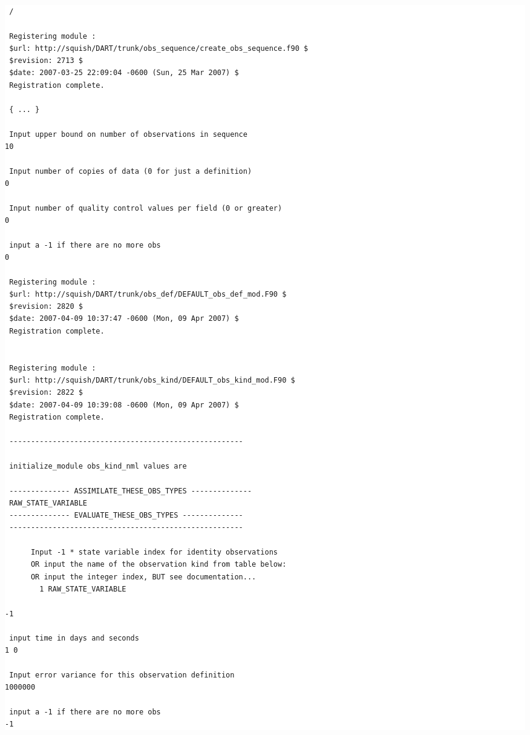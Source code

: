      /
     
     Registering module :
     $url: http://squish/DART/trunk/obs_sequence/create_obs_sequence.f90 $
     $revision: 2713 $
     $date: 2007-03-25 22:09:04 -0600 (Sun, 25 Mar 2007) $
     Registration complete.

     { ... }

     Input upper bound on number of observations in sequence
    10
     
     Input number of copies of data (0 for just a definition)
    0

     Input number of quality control values per field (0 or greater)
    0

     input a -1 if there are no more obs 
    0

     Registering module :
     $url: http://squish/DART/trunk/obs_def/DEFAULT_obs_def_mod.F90 $
     $revision: 2820 $
     $date: 2007-04-09 10:37:47 -0600 (Mon, 09 Apr 2007) $
     Registration complete.
     
     
     Registering module :
     $url: http://squish/DART/trunk/obs_kind/DEFAULT_obs_kind_mod.F90 $
     $revision: 2822 $
     $date: 2007-04-09 10:39:08 -0600 (Mon, 09 Apr 2007) $
     Registration complete.
     
     ------------------------------------------------------
     
     initialize_module obs_kind_nml values are
     
     -------------- ASSIMILATE_THESE_OBS_TYPES --------------
     RAW_STATE_VARIABLE
     -------------- EVALUATE_THESE_OBS_TYPES --------------
     ------------------------------------------------------
     
          Input -1 * state variable index for identity observations
          OR input the name of the observation kind from table below:
          OR input the integer index, BUT see documentation...
            1 RAW_STATE_VARIABLE

    -1

     input time in days and seconds
    1 0

     Input error variance for this observation definition
    1000000

     input a -1 if there are no more obs 
    -1
